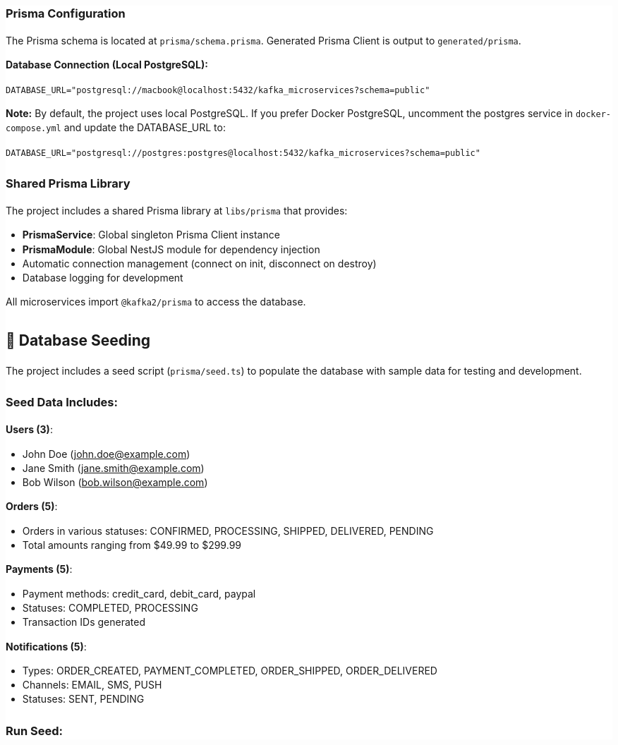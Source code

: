 ### Prisma Configuration

The Prisma schema is located at `prisma/schema.prisma`. Generated Prisma Client is output to `generated/prisma`.

**Database Connection (Local PostgreSQL):**
```
DATABASE_URL="postgresql://macbook@localhost:5432/kafka_microservices?schema=public"
```

**Note:** By default, the project uses local PostgreSQL. If you prefer Docker PostgreSQL, uncomment the postgres service in `docker-compose.yml` and update the DATABASE_URL to:
```
DATABASE_URL="postgresql://postgres:postgres@localhost:5432/kafka_microservices?schema=public"
```

### Shared Prisma Library

The project includes a shared Prisma library at `libs/prisma` that provides:

- **PrismaService**: Global singleton Prisma Client instance
- **PrismaModule**: Global NestJS module for dependency injection
- Automatic connection management (connect on init, disconnect on destroy)
- Database logging for development

All microservices import `@kafka2/prisma` to access the database.

## 🌱 Database Seeding

The project includes a seed script (`prisma/seed.ts`) to populate the database with sample data for testing and development.

### Seed Data Includes:

**Users (3)**:
- John Doe (john.doe@example.com)
- Jane Smith (jane.smith@example.com)
- Bob Wilson (bob.wilson@example.com)

**Orders (5)**:
- Orders in various statuses: CONFIRMED, PROCESSING, SHIPPED, DELIVERED, PENDING
- Total amounts ranging from $49.99 to $299.99

**Payments (5)**:
- Payment methods: credit_card, debit_card, paypal
- Statuses: COMPLETED, PROCESSING
- Transaction IDs generated

**Notifications (5)**:
- Types: ORDER_CREATED, PAYMENT_COMPLETED, ORDER_SHIPPED, ORDER_DELIVERED
- Channels: EMAIL, SMS, PUSH
- Statuses: SENT, PENDING

### Run Seed:
